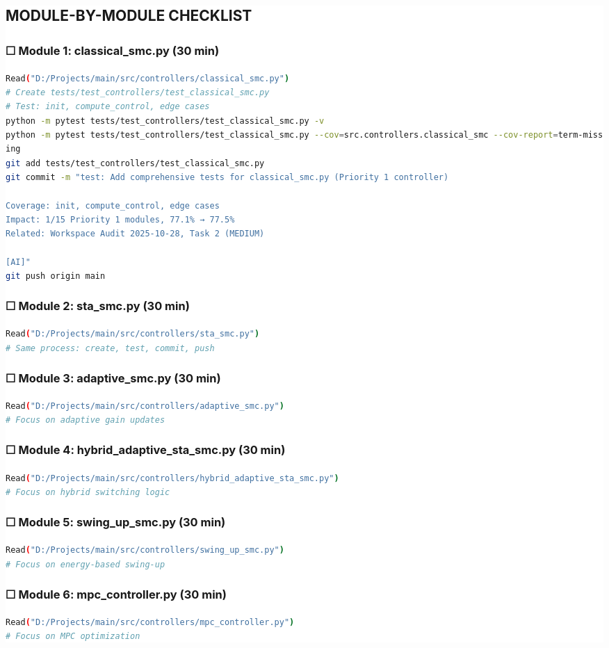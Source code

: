 ## MODULE-BY-MODULE CHECKLIST

### ☐ Module 1: classical_smc.py (30 min)
```bash
Read("D:/Projects/main/src/controllers/classical_smc.py")
# Create tests/test_controllers/test_classical_smc.py
# Test: init, compute_control, edge cases
python -m pytest tests/test_controllers/test_classical_smc.py -v
python -m pytest tests/test_controllers/test_classical_smc.py --cov=src.controllers.classical_smc --cov-report=term-missing
git add tests/test_controllers/test_classical_smc.py
git commit -m "test: Add comprehensive tests for classical_smc.py (Priority 1 controller)

Coverage: init, compute_control, edge cases
Impact: 1/15 Priority 1 modules, 77.1% → 77.5%
Related: Workspace Audit 2025-10-28, Task 2 (MEDIUM)

[AI]"
git push origin main
```

### ☐ Module 2: sta_smc.py (30 min)
```bash
Read("D:/Projects/main/src/controllers/sta_smc.py")
# Same process: create, test, commit, push
```

### ☐ Module 3: adaptive_smc.py (30 min)
```bash
Read("D:/Projects/main/src/controllers/adaptive_smc.py")
# Focus on adaptive gain updates
```

### ☐ Module 4: hybrid_adaptive_sta_smc.py (30 min)
```bash
Read("D:/Projects/main/src/controllers/hybrid_adaptive_sta_smc.py")
# Focus on hybrid switching logic
```

### ☐ Module 5: swing_up_smc.py (30 min)
```bash
Read("D:/Projects/main/src/controllers/swing_up_smc.py")
# Focus on energy-based swing-up
```

### ☐ Module 6: mpc_controller.py (30 min)
```bash
Read("D:/Projects/main/src/controllers/mpc_controller.py")
# Focus on MPC optimization
```
